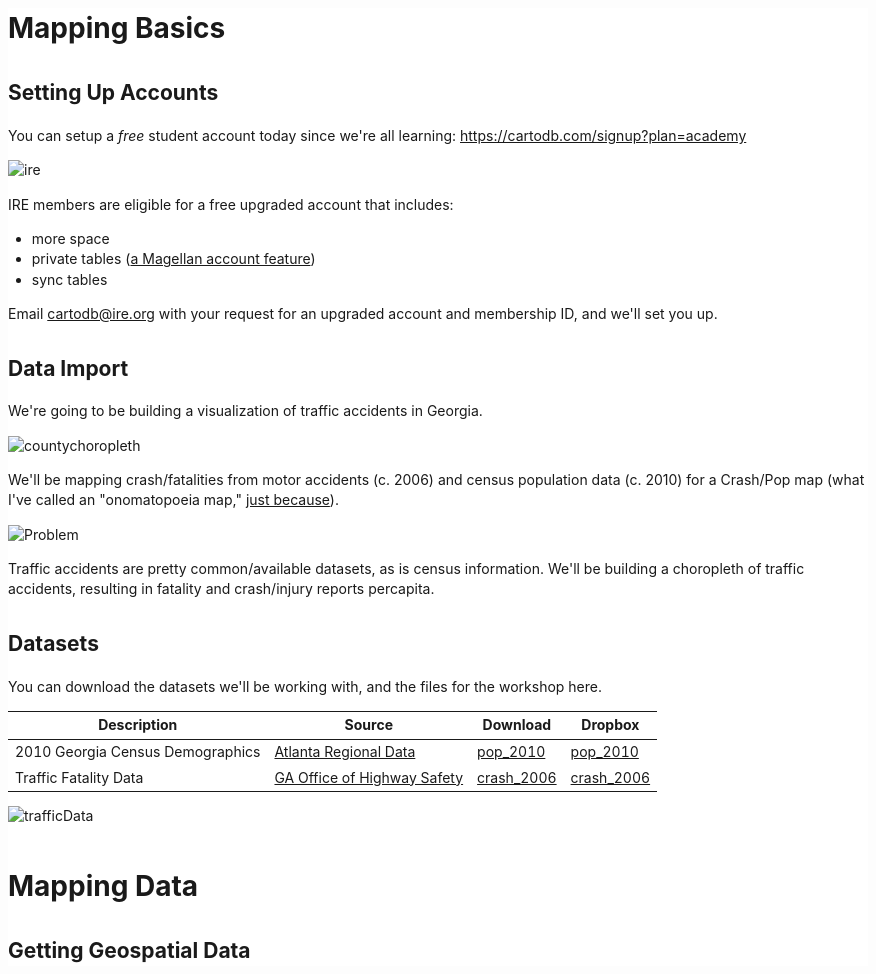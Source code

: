 # Mapping Basics
## Setting Up Accounts
You can setup a _free_ student account today since we're all learning: <https://cartodb.com/signup?plan=academy>

![ire](https://raw.githubusercontent.com/auremoser/nicar-test/master/img/ire.png)

IRE members are eligible for a free upgraded account that includes:

* more space
* private tables ([a Magellan account feature](http://cartodb.com/pricing))
* sync tables

Email cartodb@ire.org with your request for an upgraded account and membership ID, and we'll set you up.

## Data Import
We're going to be building a visualization of traffic accidents in Georgia.

![countychoropleth](https://raw.githubusercontent.com/auremoser/nicar-test/master/img/2-countyChoro.png)

We'll be mapping crash/fatalities from motor accidents (c. 2006) and census population data (c. 2010) for a Crash/Pop map (what I've called an "onomatopoeia map," [just because](http://www.noisehelp.com/examples-of-onomatopoeia.html)).

![Problem](https://raw.githubusercontent.com/auremoser/nicar-test/master/img/trafficTweet.png)

Traffic accidents are pretty common/available datasets, as is census information. We'll be building a choropleth of traffic accidents, resulting in fatality and crash/injury reports percapita.

## Datasets
You can download the datasets we'll be working with, and the files for the workshop here.

Description | Source | Download | Dropbox
---------- | -------- | -------- | ---------
2010 Georgia Census Demographics | [Atlanta Regional Data](http://www.atlantaregional.com/info-center/2010-census)  | [pop_2010](https://www.dropbox.com/s/6j6j5vt616yq2ek/atl_census_demo_2010.geojson?dl=1) | [pop_2010](https://www.dropbox.com/s/6j6j5vt616yq2ek/atl_census_demo_2010.geojson?dl=0)
Traffic Fatality Data | [GA Office of Highway Safety](http://www.gahighwaysafety.org/research/data-by-county/)  | [crash_2006](https://www.dropbox.com/s/7rvrpkytll3bq1e/traffic_accidents.geojson?dl=1) | [crash_2006](https://www.dropbox.com/s/7rvrpkytll3bq1e/traffic_accidents.geojson?dl=0)

![trafficData](https://raw.githubusercontent.com/auremoser/nicar-test/master/img/4-trafficData.png)

# Mapping Data
## Getting Geospatial Data
